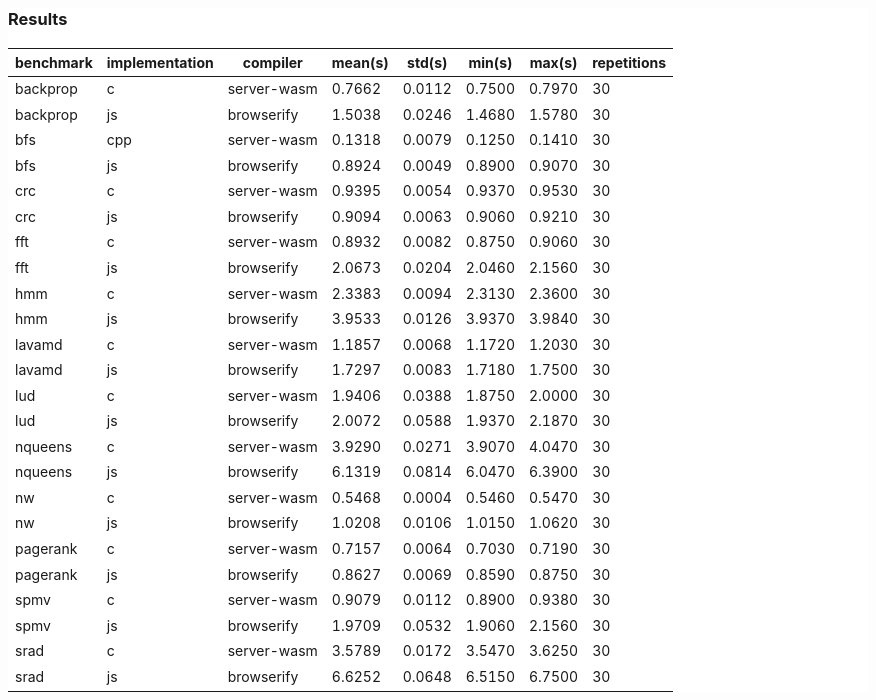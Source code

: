 
### Results ###

| benchmark | implementation | compiler    | mean(s) | std(s) | min(s) | max(s) | repetitions |
| --------- | -------------- | ----------- | ------- | ------ | ------ | ------ | ----------- |
| backprop  | c              | server-wasm | 0.7662  | 0.0112 | 0.7500 | 0.7970 | 30          |
| backprop  | js             | browserify  | 1.5038  | 0.0246 | 1.4680 | 1.5780 | 30          |
| bfs       | cpp            | server-wasm | 0.1318  | 0.0079 | 0.1250 | 0.1410 | 30          |
| bfs       | js             | browserify  | 0.8924  | 0.0049 | 0.8900 | 0.9070 | 30          |
| crc       | c              | server-wasm | 0.9395  | 0.0054 | 0.9370 | 0.9530 | 30          |
| crc       | js             | browserify  | 0.9094  | 0.0063 | 0.9060 | 0.9210 | 30          |
| fft       | c              | server-wasm | 0.8932  | 0.0082 | 0.8750 | 0.9060 | 30          |
| fft       | js             | browserify  | 2.0673  | 0.0204 | 2.0460 | 2.1560 | 30          |
| hmm       | c              | server-wasm | 2.3383  | 0.0094 | 2.3130 | 2.3600 | 30          |
| hmm       | js             | browserify  | 3.9533  | 0.0126 | 3.9370 | 3.9840 | 30          |
| lavamd    | c              | server-wasm | 1.1857  | 0.0068 | 1.1720 | 1.2030 | 30          |
| lavamd    | js             | browserify  | 1.7297  | 0.0083 | 1.7180 | 1.7500 | 30          |
| lud       | c              | server-wasm | 1.9406  | 0.0388 | 1.8750 | 2.0000 | 30          |
| lud       | js             | browserify  | 2.0072  | 0.0588 | 1.9370 | 2.1870 | 30          |
| nqueens   | c              | server-wasm | 3.9290  | 0.0271 | 3.9070 | 4.0470 | 30          |
| nqueens   | js             | browserify  | 6.1319  | 0.0814 | 6.0470 | 6.3900 | 30          |
| nw        | c              | server-wasm | 0.5468  | 0.0004 | 0.5460 | 0.5470 | 30          |
| nw        | js             | browserify  | 1.0208  | 0.0106 | 1.0150 | 1.0620 | 30          |
| pagerank  | c              | server-wasm | 0.7157  | 0.0064 | 0.7030 | 0.7190 | 30          |
| pagerank  | js             | browserify  | 0.8627  | 0.0069 | 0.8590 | 0.8750 | 30          |
| spmv      | c              | server-wasm | 0.9079  | 0.0112 | 0.8900 | 0.9380 | 30          |
| spmv      | js             | browserify  | 1.9709  | 0.0532 | 1.9060 | 2.1560 | 30          |
| srad      | c              | server-wasm | 3.5789  | 0.0172 | 3.5470 | 3.6250 | 30          |
| srad      | js             | browserify  | 6.6252  | 0.0648 | 6.5150 | 6.7500 | 30          |